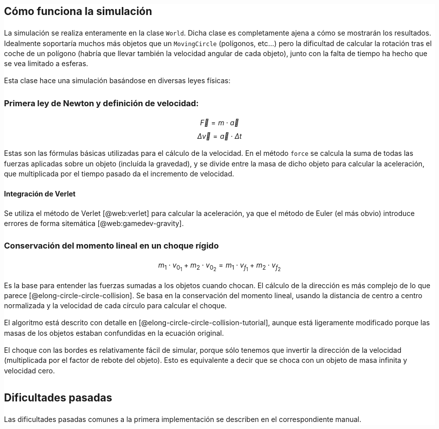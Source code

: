 [^though]: Aunque en cierto modo viola el principio de responsabilidad única.
Ésta sería una de de las refactorizaciones comentadas anteriormente.

## Cómo funciona la simulación

La simulación se realiza enteramente en la clase `World`. Dicha clase es
completamente ajena a cómo se mostrarán los resultados. Idealmente soportaría
muchos más objetos que un `MovingCircle` (polígonos, etc...) pero la dificultad
de calcular la rotación tras el coche de un polígono (habría que llevar también
la velocidad angular de cada objeto), junto con la falta de tiempo ha hecho que
se vea limitado a esferas.

Esta clase hace una simulación basándose en diversas leyes físicas:

### Primera ley de Newton y definición de velocidad:

$$\vec{F} = m \cdot \vec{a}$$
$$\Delta \vec{v} = \vec{a} \cdot \Delta t$$

Estas son las fórmulas básicas utilizadas para el cálculo de la velocidad. En el
método `force` se calcula la suma de todas las fuerzas aplicadas sobre un objeto
(incluída la gravedad), y se divide entre la masa de dicho objeto para calcular
la aceleración, que multiplicada por el tiempo pasado da el incremento de
velocidad.

#### Integración de Verlet

Se utiliza el método de Verlet [@web:verlet] para calcular la aceleración, ya
que el método de Euler (el más obvio) introduce errores de forma sitemática
[@web:gamedev-gravity].

### Conservación del momento lineal en un choque rígido

$$m_1 \cdot v_{0_1} + m_2 \cdot v_{0_2} = m_1 \cdot v_{f_1} + m_2 \cdot v_{f_2}$$

Es la base para entender las fuerzas sumadas a los objetos cuando chocan. El
cálculo de la dirección es más complejo de lo que parece
[@elong-circle-circle-collision]. Se basa en la conservación del momento
lineal, usando la distancia de centro a centro normalizada y la velocidad de
cada círculo para calcular el choque.

El algoritmo está descrito con detalle en
[@elong-circle-circle-collision-tutorial], aunque está ligeramente modificado
porque las masas de los objetos estaban confundidas en la ecuación original.

El choque con las bordes es relativamente fácil de simular, porque sólo tenemos
que invertir la dirección de la velocidad (multiplicada por el factor de rebote
del objeto). Esto es equivalente a decir que se choca con un objeto de masa
infinita y velocidad cero.

## Dificultades pasadas

Las dificultades pasadas comunes a la primera implementación se describen en el
correspondiente manual.


[^diagramfootnote]: Nótese que puede estar incompleto, es probable que falten
[^environ]: GNU/Linux, una shell y Vim